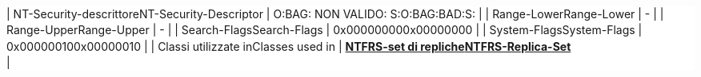 | <span data-ttu-id="05972-258">NT-Security-descrittore</span><span class="sxs-lookup"><span data-stu-id="05972-258">NT-Security-Descriptor</span></span> | <span data-ttu-id="05972-259">O:BAG: NON VALIDO: S:</span><span class="sxs-lookup"><span data-stu-id="05972-259">O:BAG:BAD:S:</span></span>                                              |
| <span data-ttu-id="05972-260">Range-Lower</span><span class="sxs-lookup"><span data-stu-id="05972-260">Range-Lower</span></span>            | \-                                                        |
| <span data-ttu-id="05972-261">Range-Upper</span><span class="sxs-lookup"><span data-stu-id="05972-261">Range-Upper</span></span>            | \-                                                        |
| <span data-ttu-id="05972-262">Search-Flags</span><span class="sxs-lookup"><span data-stu-id="05972-262">Search-Flags</span></span>           | <span data-ttu-id="05972-263">0x00000000</span><span class="sxs-lookup"><span data-stu-id="05972-263">0x00000000</span></span>                                                |
| <span data-ttu-id="05972-264">System-Flags</span><span class="sxs-lookup"><span data-stu-id="05972-264">System-Flags</span></span>           | <span data-ttu-id="05972-265">0x00000010</span><span class="sxs-lookup"><span data-stu-id="05972-265">0x00000010</span></span>                                                |
| <span data-ttu-id="05972-266">Classi utilizzate in</span><span class="sxs-lookup"><span data-stu-id="05972-266">Classes used in</span></span>        | [<span data-ttu-id="05972-267">**NTFRS-set di repliche**</span><span class="sxs-lookup"><span data-stu-id="05972-267">**NTFRS-Replica-Set**</span></span>](c-ntfrsreplicaset.md)<br/> |



 

 





